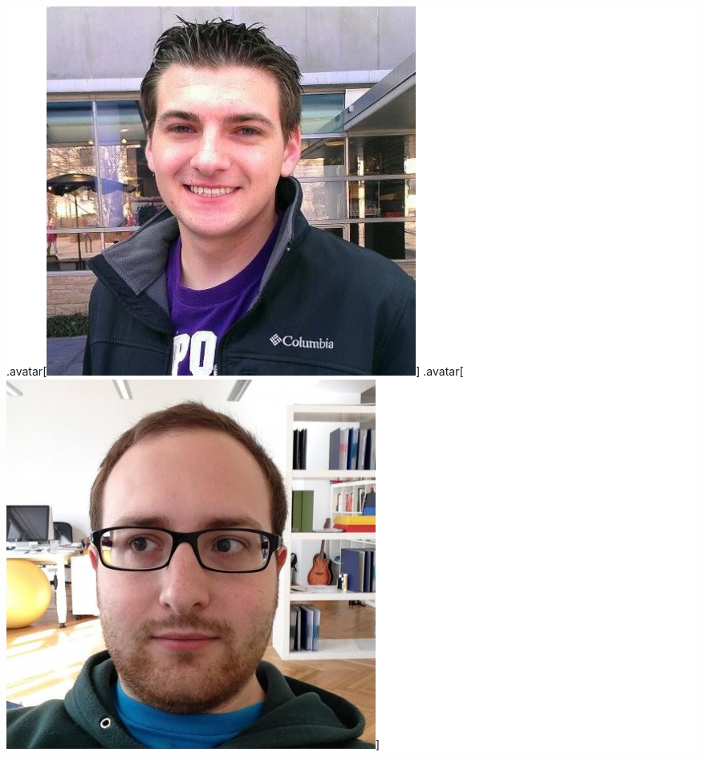 .avatar[![ianunruh.jpeg](images/avatars/ianunruh.jpeg)]
.avatar[![MSch.jpeg](images/avatars/MSch.jpeg)]